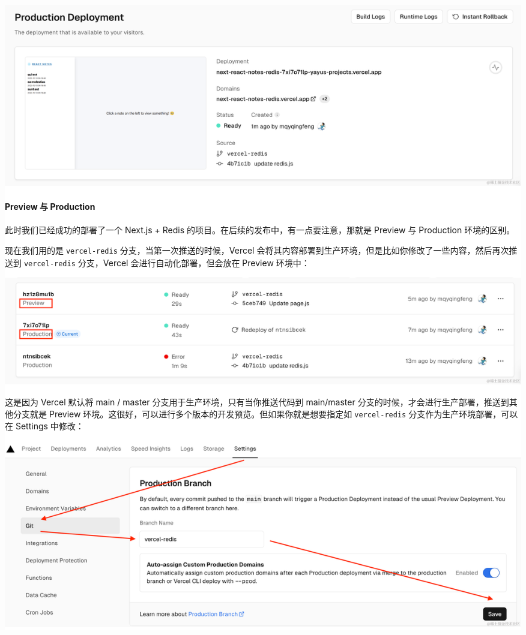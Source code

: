 ![image.png](./images/9da56686ad54cd9fcd49c0ed083e61d5.png)

#### Preview 与 Production

此时我们已经成功的部署了一个 Next.js + Redis 的项目。在后续的发布中，有一点要注意，那就是 Preview 与 Production 环境的区别。

现在我们用的是 `vercel-redis` 分支，当第一次推送的时候，Vercel 会将其内容部署到生产环境，但是比如你修改了一些内容，然后再次推送到 `vercel-redis` 分支，Vercel 会进行自动化部署，但会放在 Preview 环境中：

![截屏2024-02-23 17.11.29.png](./images/6d4097b8649fc765c8f0d97db15f8277.png)

这是因为 Vercel 默认将 main / master 分支用于生产环境，只有当你推送代码到 main/master 分支的时候，才会进行生产部署，推送到其他分支就是 Preview 环境。这很好，可以进行多个版本的开发预览。但如果你就是想要指定如 `vercel-redis` 分支作为生产环境部署，可以在 Settings 中修改：

![截屏2024-02-23 17.16.03.png](./images/01eff846245a537c43bf5ed2b8dec3c0.png)
